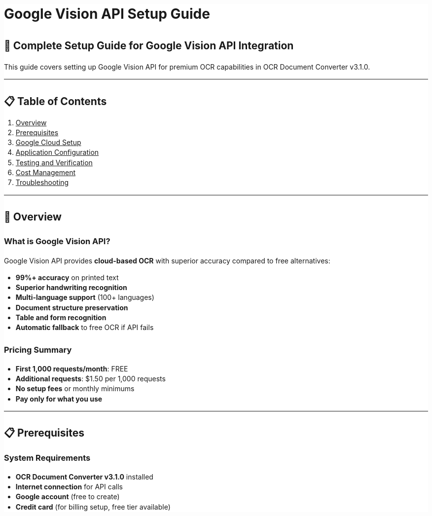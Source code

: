 # Google Vision API Setup Guide

## 🔑 Complete Setup Guide for Google Vision API Integration

This guide covers setting up Google Vision API for premium OCR capabilities in OCR Document Converter v3.1.0.

---

## 📋 **Table of Contents**

1. [Overview](#overview)
2. [Prerequisites](#prerequisites)
3. [Google Cloud Setup](#google-cloud-setup)
4. [Application Configuration](#application-configuration)
5. [Testing and Verification](#testing-and-verification)
6. [Cost Management](#cost-management)
7. [Troubleshooting](#troubleshooting)

---

## 🎯 **Overview**

### What is Google Vision API?
Google Vision API provides **cloud-based OCR** with superior accuracy compared to free alternatives:

- **99%+ accuracy** on printed text
- **Superior handwriting recognition**
- **Multi-language support** (100+ languages)
- **Document structure preservation**
- **Table and form recognition**
- **Automatic fallback** to free OCR if API fails

### Pricing Summary
- **First 1,000 requests/month**: FREE
- **Additional requests**: $1.50 per 1,000 requests
- **No setup fees** or monthly minimums
- **Pay only for what you use**

---

## 📋 **Prerequisites**

### System Requirements
- **OCR Document Converter v3.1.0** installed
- **Internet connection** for API calls
- **Google account** (free to create)
- **Credit card** (for billing setup, free tier available)
